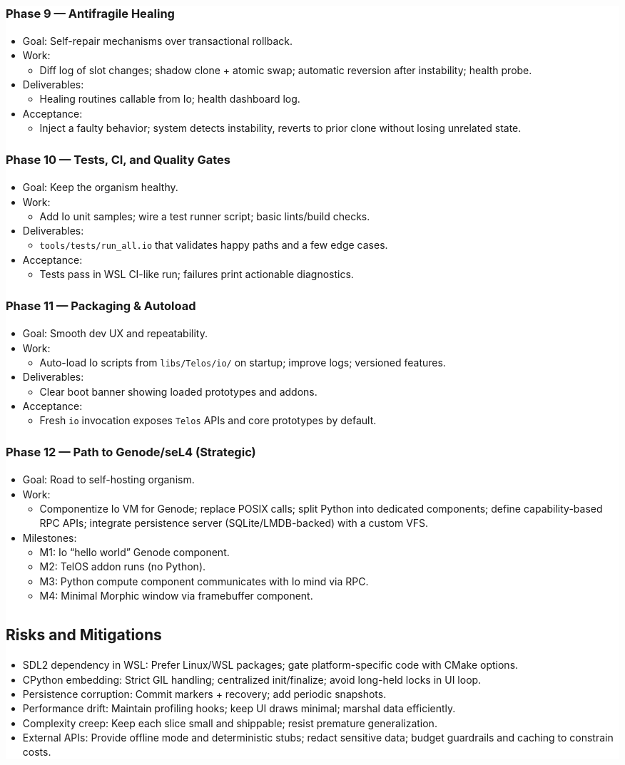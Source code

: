 ### Phase 9 — Antifragile Healing
- Goal: Self-repair mechanisms over transactional rollback.
- Work:
  - Diff log of slot changes; shadow clone + atomic swap; automatic reversion after instability; health probe.
- Deliverables:
  - Healing routines callable from Io; health dashboard log.
- Acceptance:
  - Inject a faulty behavior; system detects instability, reverts to prior clone without losing unrelated state.

### Phase 10 — Tests, CI, and Quality Gates
- Goal: Keep the organism healthy.
- Work:
  - Add Io unit samples; wire a test runner script; basic lints/build checks.
- Deliverables:
  - `tools/tests/run_all.io` that validates happy paths and a few edge cases.
- Acceptance:
  - Tests pass in WSL CI-like run; failures print actionable diagnostics.

### Phase 11 — Packaging & Autoload
- Goal: Smooth dev UX and repeatability.
- Work:
  - Auto-load Io scripts from `libs/Telos/io/` on startup; improve logs; versioned features.
- Deliverables:
  - Clear boot banner showing loaded prototypes and addons.
- Acceptance:
  - Fresh `io` invocation exposes `Telos` APIs and core prototypes by default.

### Phase 12 — Path to Genode/seL4 (Strategic)
- Goal: Road to self-hosting organism.
- Work:
  - Componentize Io VM for Genode; replace POSIX calls; split Python into dedicated components; define capability-based RPC APIs; integrate persistence server (SQLite/LMDB-backed) with a custom VFS.
- Milestones:
  - M1: Io “hello world” Genode component.
  - M2: TelOS addon runs (no Python).
  - M3: Python compute component communicates with Io mind via RPC.
  - M4: Minimal Morphic window via framebuffer component.

## Risks and Mitigations

- SDL2 dependency in WSL: Prefer Linux/WSL packages; gate platform-specific code with CMake options.
- CPython embedding: Strict GIL handling; centralized init/finalize; avoid long-held locks in UI loop.
- Persistence corruption: Commit markers + recovery; add periodic snapshots.
- Performance drift: Maintain profiling hooks; keep UI draws minimal; marshal data efficiently.
- Complexity creep: Keep each slice small and shippable; resist premature generalization.
- External APIs: Provide offline mode and deterministic stubs; redact sensitive data; budget guardrails and caching to constrain costs.
